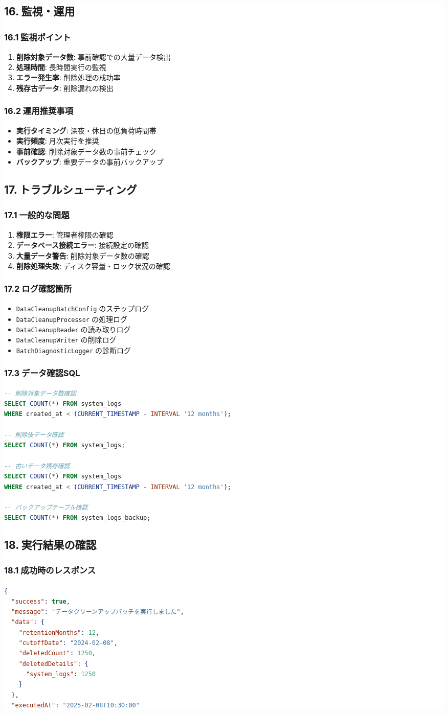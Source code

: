 ## 16. 監視・運用
### 16.1 監視ポイント
1. **削除対象データ数**: 事前確認での大量データ検出
2. **処理時間**: 長時間実行の監視
3. **エラー発生率**: 削除処理の成功率
4. **残存古データ**: 削除漏れの検出

### 16.2 運用推奨事項
- **実行タイミング**: 深夜・休日の低負荷時間帯
- **実行頻度**: 月次実行を推奨
- **事前確認**: 削除対象データ数の事前チェック
- **バックアップ**: 重要データの事前バックアップ

## 17. トラブルシューティング
### 17.1 一般的な問題
1. **権限エラー**: 管理者権限の確認
2. **データベース接続エラー**: 接続設定の確認
3. **大量データ警告**: 削除対象データ数の確認
4. **削除処理失敗**: ディスク容量・ロック状況の確認

### 17.2 ログ確認箇所
- `DataCleanupBatchConfig` のステップログ
- `DataCleanupProcessor` の処理ログ
- `DataCleanupReader` の読み取りログ
- `DataCleanupWriter` の削除ログ
- `BatchDiagnosticLogger` の診断ログ

### 17.3 データ確認SQL
```sql
-- 削除対象データ数確認
SELECT COUNT(*) FROM system_logs 
WHERE created_at < (CURRENT_TIMESTAMP - INTERVAL '12 months');

-- 削除後データ確認
SELECT COUNT(*) FROM system_logs;

-- 古いデータ残存確認
SELECT COUNT(*) FROM system_logs 
WHERE created_at < (CURRENT_TIMESTAMP - INTERVAL '12 months');

-- バックアップテーブル確認
SELECT COUNT(*) FROM system_logs_backup;
```

## 18. 実行結果の確認
### 18.1 成功時のレスポンス
```json
{
  "success": true,
  "message": "データクリーンアップバッチを実行しました",
  "data": {
    "retentionMonths": 12,
    "cutoffDate": "2024-02-08",
    "deletedCount": 1250,
    "deletedDetails": {
      "system_logs": 1250
    }
  },
  "executedAt": "2025-02-08T10:30:00"
```